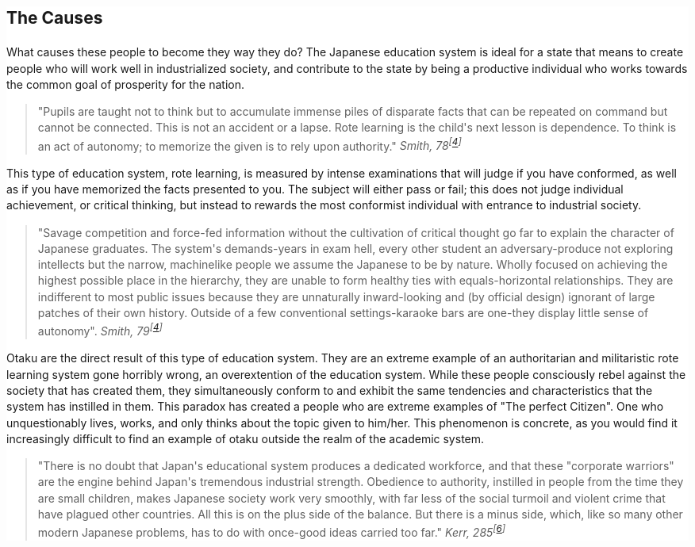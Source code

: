 ## The Causes

What causes these people to become they way they do? The Japanese education
system is ideal for a state that means to create people who will work well in
industrialized society, and contribute to the state by being a productive
individual who works towards the common goal of prosperity for the nation.

> "Pupils are taught not to think but to accumulate immense piles of disparate
> facts that can be repeated on command but cannot be connected. This is not an
> accident or a lapse. Rote learning is the child's next lesson is dependence.
> To think is an act of autonomy; to memorize the given is to rely upon
> authority." <cite>Smith,
> 78<sup class="Ref" id="ref:cite:4">[[4](#cite:4)]</sup></cite>

This type of education system, rote learning, is measured by intense
examinations that will judge if you have conformed, as well as if you have
memorized the facts presented to you. The subject will either pass or fail; this
does not judge individual achievement, or critical thinking, but instead to
rewards the most conformist individual with entrance to industrial society.

> "Savage competition and force-fed information without the cultivation of
> critical thought go far to explain the character of Japanese graduates. The
> system's demands-years in exam hell, every other student an adversary-produce
> not exploring intellects but the narrow, machinelike people we assume the
> Japanese to be by nature. Wholly focused on achieving the highest possible
> place in the hierarchy, they are unable to form healthy ties with
> equals-horizontal relationships. They are indifferent to most public issues
> because they are unnaturally inward-looking and (by official design) ignorant
> of large patches of their own history. Outside of a few conventional
> settings-karaoke bars are one-they display little sense of autonomy".
> <cite>Smith, 79<sup class="Ref" id="ref:cite:4">[[4](#cite:4)]</sup></cite>

Otaku are the direct result of this type of education system. They are an
extreme example of an authoritarian and militaristic rote learning system gone
horribly wrong, an overextention of the education system. While these people
consciously rebel against the society that has created them, they simultaneously
conform to and exhibit the same tendencies and characteristics that the system
has instilled in them. This paradox has created a people who are extreme
examples of "The perfect Citizen". One who unquestionably lives, works, and only
thinks about the topic given to him/her. This phenomenon is concrete, as you
would find it increasingly difficult to find an example of otaku outside the
realm of the academic system.

> "There is no doubt that Japan's educational system produces a dedicated
> workforce, and that these "corporate warriors" are the engine behind Japan's
> tremendous industrial strength. Obedience to authority, instilled in people
> from the time they are small children, makes Japanese society work very
> smoothly, with far less of the social turmoil and violent crime that have
> plagued other countries. All this is on the plus side of the balance. But
> there is a minus side, which, like so many other modern Japanese problems, has
> to do with once-good ideas carried too far." <cite>Kerr,
> 285<sup class="Ref" id="cite:ref:6">[[6](#cite:6)]</sup></cite>

